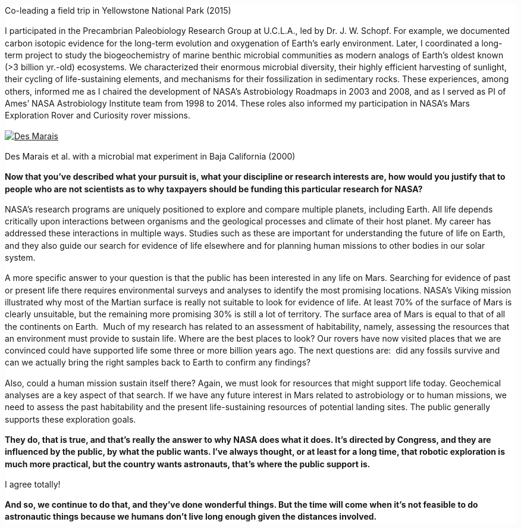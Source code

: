 Co-leading a field trip in Yellowstone National Park (2015)

I participated in the Precambrian Paleobiology Research Group at U.C.L.A., led by Dr. J. W. Schopf. For example, we documented carbon isotopic evidence for the long-term evolution and oxygenation of Earth’s early environment. Later, I coordinated a long-term project to study the biogeochemistry of marine benthic microbial communities as modern analogs of Earth’s oldest known (>3 billion yr.-old) ecosystems. We characterized their enormous microbial diversity, their highly efficient harvesting of sunlight, their cycling of life-sustaining elements, and mechanisms for their fossilization in sedimentary rocks. These experiences, among others, informed me as I chaired the development of NASA’s Astrobiology Roadmaps in 2003 and 2008, and as I served as PI of Ames’ NASA Astrobiology Institute team from 1998 to 2014. These roles also informed my participation in NASA’s Mars Exploration Rover and Curiosity rover missions.

[![Des Marais](https://www.nasa.gov/wp-content/uploads/2023/08/des-morais-4.jpg?w=846)](https://www.nasa.gov/wp-content/uploads/2023/08/des-morais-4.jpg)

Des Marais et al. with a microbial mat experiment in Baja California (2000)

**Now that you’ve described what your pursuit is, what your discipline or research interests are, how would you justify that to people who are not scientists as to why taxpayers should be funding this particular research for NASA?**

NASA’s research programs are uniquely positioned to explore and compare multiple planets, including Earth. All life depends critically upon interactions between organisms and the geological processes and climate of their host planet. My career has addressed these interactions in multiple ways. Studies such as these are important for understanding the future of life on Earth, and they also guide our search for evidence of life elsewhere and for planning human missions to other bodies in our solar system.

A more specific answer to your question is that the public has been interested in any life on Mars. Searching for evidence of past or present life there requires environmental surveys and analyses to identify the most promising locations. NASA’s Viking mission illustrated why most of the Martian surface is really not suitable to look for evidence of life. At least 70% of the surface of Mars is clearly unsuitable, but the remaining more promising 30% is still a lot of territory. The surface area of Mars is equal to that of all the continents on Earth.  Much of my research has related to an assessment of habitability, namely, assessing the resources that an environment must provide to sustain life. Where are the best places to look? Our rovers have now visited places that we are convinced could have supported life some three or more billion years ago. The next questions are:  did any fossils survive and can we actually bring the right samples back to Earth to confirm any findings?

Also, could a human mission sustain itself there? Again, we must look for resources that might support life today. Geochemical analyses are a key aspect of that search. If we have any future interest in Mars related to astrobiology or to human missions, we need to assess the past habitability and the present life-sustaining resources of potential landing sites. The public generally supports these exploration goals.

**They do, that is true, and that’s really the answer to why NASA does what it does. It’s directed by Congress, and they are influenced by the public, by what the public wants. I’ve always thought, or at least for a long time, that robotic exploration is much more practical, but the country wants astronauts, that’s where the public support is.**

I agree totally!

**And so, we continue to do that, and they’ve done wonderful things. But the time will come when it’s not feasible to do astronautic things because we humans don’t live long enough given the distances involved.**
